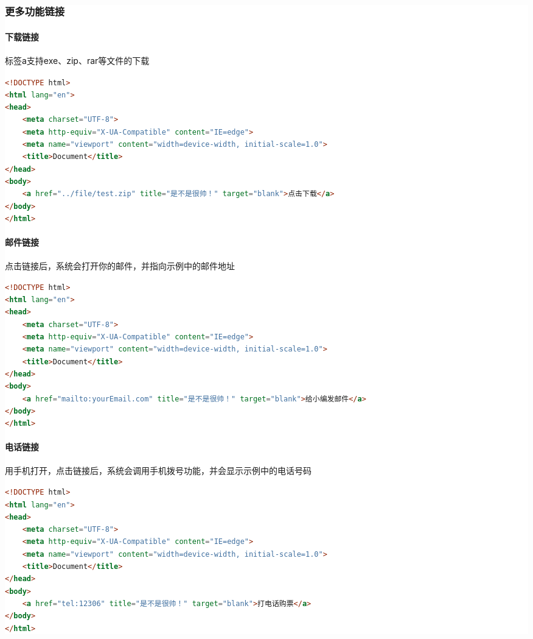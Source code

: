 

### 更多功能链接

#### 下载链接

标签a支持exe、zip、rar等文件的下载

```html
<!DOCTYPE html>
<html lang="en">
<head>
    <meta charset="UTF-8">
    <meta http-equiv="X-UA-Compatible" content="IE=edge">
    <meta name="viewport" content="width=device-width, initial-scale=1.0">
    <title>Document</title>
</head>
<body>
    <a href="../file/test.zip" title="是不是很帅！" target="blank">点击下载</a>
</body>
</html>
```



#### 邮件链接

点击链接后，系统会打开你的邮件，并指向示例中的邮件地址

```html
<!DOCTYPE html>
<html lang="en">
<head>
    <meta charset="UTF-8">
    <meta http-equiv="X-UA-Compatible" content="IE=edge">
    <meta name="viewport" content="width=device-width, initial-scale=1.0">
    <title>Document</title>
</head>
<body>
    <a href="mailto:yourEmail.com" title="是不是很帅！" target="blank">给小编发邮件</a>
</body>
</html>
```



#### 电话链接

用手机打开，点击链接后，系统会调用手机拨号功能，并会显示示例中的电话号码

```html
<!DOCTYPE html>
<html lang="en">
<head>
    <meta charset="UTF-8">
    <meta http-equiv="X-UA-Compatible" content="IE=edge">
    <meta name="viewport" content="width=device-width, initial-scale=1.0">
    <title>Document</title>
</head>
<body>
    <a href="tel:12306" title="是不是很帅！" target="blank">打电话购票</a>
</body>
</html>
```
